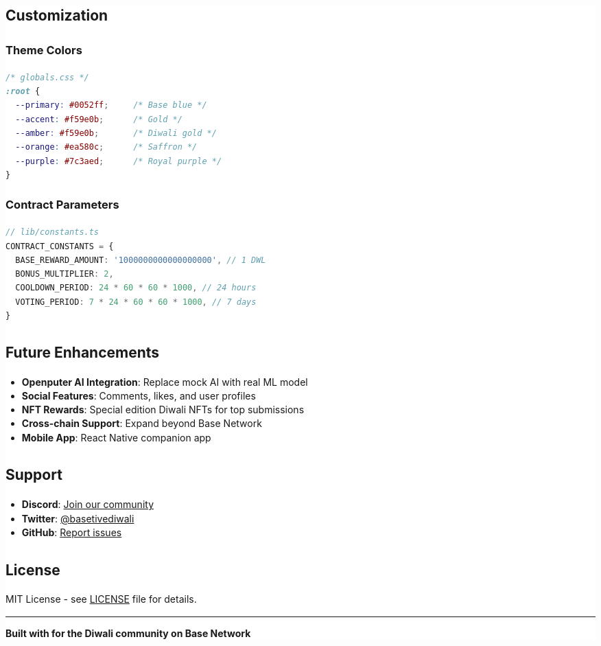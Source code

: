 
## Customization

### Theme Colors
```css
/* globals.css */
:root {
  --primary: #0052ff;     /* Base blue */
  --accent: #f59e0b;      /* Gold */
  --amber: #f59e0b;       /* Diwali gold */
  --orange: #ea580c;      /* Saffron */
  --purple: #7c3aed;      /* Royal purple */
}
```

### Contract Parameters
```typescript
// lib/constants.ts
CONTRACT_CONSTANTS = {
  BASE_REWARD_AMOUNT: '1000000000000000000', // 1 DWL
  BONUS_MULTIPLIER: 2,
  COOLDOWN_PERIOD: 24 * 60 * 60 * 1000, // 24 hours
  VOTING_PERIOD: 7 * 24 * 60 * 60 * 1000, // 7 days
}
```

## Future Enhancements

- **Openputer AI Integration**: Replace mock AI with real ML model
- **Social Features**: Comments, likes, and user profiles
- **NFT Rewards**: Special edition Diwali NFTs for top submissions
- **Cross-chain Support**: Expand beyond Base Network
- **Mobile App**: React Native companion app

## Support

- **Discord**: [Join our community](https://discord.gg/basetivediwali)
- **Twitter**: [@basetivediwali](https://twitter.com/basetivediwali)
- **GitHub**: [Report issues](https://github.com/basetive/basetive-diwali/issues)

## License

MIT License - see [LICENSE](LICENSE) file for details.

---

**Built with for the Diwali community on Base Network** 
